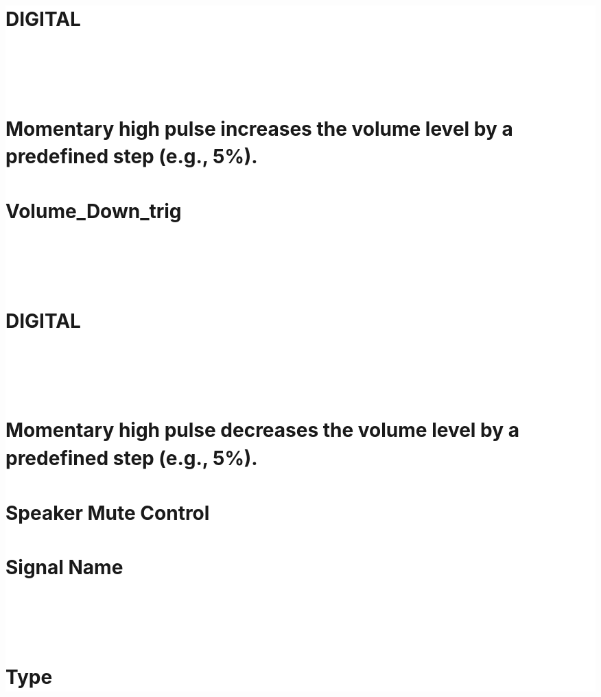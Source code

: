 # 

# DIGITAL

# &nbsp;	

# 

# Momentary high pulse increases the volume level by a predefined step (e.g., 5%).

# 

# Volume\_Down\_trig

# &nbsp;	

# 

# DIGITAL

# &nbsp;	

# 

# Momentary high pulse decreases the volume level by a predefined step (e.g., 5%).

# Speaker Mute Control

# 

# Signal Name

# &nbsp;	

# 

# Type

